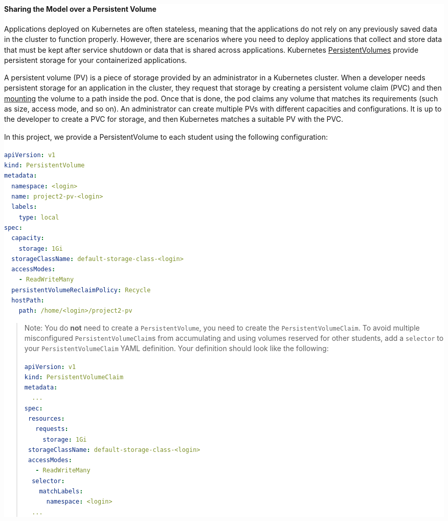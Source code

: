 [kubernetes-deployment]: https://kubernetes.io/docs/concepts/workloads/controllers/deployment/
[kubernetes-service]: https://kubernetes.io/docs/concepts/services-networking/service/#defining-a-service
[cunha-github-argocd-files]: https://github.com/cunha/cloudcomp-argocd-k8s-predictor
[argocd-examples]: https://github.com/argoproj/argocd-example-apps
[kubectl-cheat-sheet]: https://kubernetes.io/docs/reference/kubectl/cheatsheet/

#### Sharing the Model over a Persistent Volume

Applications deployed on Kubernetes are often stateless, meaning that the applications do not rely on any previously saved data in the cluster to function properly.  However, there are scenarios where you need to deploy applications that collect and store data that must be kept after service shutdown or data that is shared across applications.  Kubernetes [PersistentVolumes][persistent-volumes-doc] provide persistent storage for your containerized applications.

A persistent volume (PV) is a piece of storage provided by an administrator in a Kubernetes cluster.  When a developer needs persistent storage for an application in the cluster, they request that storage by creating a persistent volume claim (PVC) and then [mounting][mounting-wiki] the volume to a path inside the pod.  Once that is done, the pod claims any volume that matches its requirements (such as size, access mode, and so on). An administrator can create multiple PVs with different capacities and configurations.  It is up to the developer to create a PVC for storage, and then Kubernetes matches a suitable PV with the PVC.

In this project, we provide a PersistentVolume to each student using the following configuration:

```yaml
apiVersion: v1
kind: PersistentVolume
metadata:
  namespace: <login>
  name: project2-pv-<login>
  labels:
    type: local
spec:
  capacity:
    storage: 1Gi
  storageClassName: default-storage-class-<login>
  accessModes:
    - ReadWriteMany
  persistentVolumeReclaimPolicy: Recycle
  hostPath:
    path: /home/<login>/project2-pv
```

> Note: You do **not** need to create a `PersistentVolume`, you need to create the `PersistentVolumeClaim`. To avoid multiple misconfigured `PersistentVolumeClaim`s from accumulating and using volumes reserved for other students, add a `selector` to your `PersistentVolumeClaim` YAML definition. Your definition should look like the following:
>
> ```yaml
> apiVersion: v1
> kind: PersistentVolumeClaim
> metadata:
>   ...
> spec:
>  resources:
>    requests:
>      storage: 1Gi
>  storageClassName: default-storage-class-<login>
>  accessModes:
>    - ReadWriteMany
>   selector:
>     matchLabels:
>       namespace: <login>
>   ...
> ```


[amazon-devops]: https://aws.amazon.com/devops/what-is-devops/?nc1=h_ls
[bmc-devops-cloud]: https://www.bmc.com/blogs/devops-cloud/
[microsoft-microservices]: https://docs.microsoft.com/en-us/azure/architecture/guide/architecture-styles/microservices
[amazon-ci]: https://aws.amazon.com/devops/continuous-integration
[amazon-cd]: https://aws.amazon.com/devops/continuous-delivery/
[neptune-mlops]: https://neptune.ai/blog/mlops
[docker]: https://www.docker.com/
[kubernetes]: https://kubernetes.io/
[github]: https://github.com
[argoproj]: https://argoproj.github.io/cd/
[dataset-dcc-url]: https://homepages.dcc.ufmg.br/~cunha/hosted/cloudcomp-2023s2-datasets/
[frequent-itemset-mining]: https://www.softwaretestinghelp.com/apriori-algorithm/
[tutorial-apriori]: https://pbpython.com/market-basket-analysis.html
[mlxtend-github]: http://rasbt.github.io/mlxtend/
[tutorial-fpgrowth]: https://pbpython.com/market-basket-analysis.html
[fpgrowth-github]: https://github.com/chonyy/fpgrowth_py
[python-pickle]: https://docs.python.org/3/library/pickle.html
[json-wiki]: https://en.wikipedia.org/wiki/JSON
[flask-launch-minimal]: https://flask.palletsprojects.com/en/2.0.x/quickstart/#a-minimal-application
[python-module]: https://docs.python.org/3.9/tutorial/modules.html
[flask-routing]: https://flask.palletsprojects.com/en/2.0.x/quickstart/#routing
[flask-http-methods]: https://flask.palletsprojects.com/en/2.0.x/quickstart/#http-methods
[flask-quickstart-request]: https://flask.palletsprojects.com/en/2.0.x/quickstart/#accessing-request-data
[flask-request-json]: https://flask.palletsprojects.com/en/2.0.x/api/#flask.Request.json
[flask-request-get-json]: https://flask.palletsprojects.com/en/2.0.x/api/#flask.Request.get_json
[flask-jsonify]: https://flask.palletsprojects.com/en/2.0.x/api/#flask.json.jsonify
[flask-json-api]: https://flask.palletsprojects.com/en/2.0.x/quickstart/#apis-with-json
[flask-app-setup]: https://flask.palletsprojects.com/en/2.0.x/tutorial/factory/#application-setup
[docker-dockerfile]: https://docs.docker.com/engine/reference/builder/
[docker-flask-tutorial-1]: https://blog.logrocket.com/build-deploy-flask-app-using-docker/
[docker-flask-tutorial-2]: https://www.digitalocean.com/community/tutorials/how-to-build-and-deploy-a-flask-application-using-docker-on-ubuntu-20-04
[docker-python-doc]: https://docs.docker.com/language/python/run-containers/
[dockerhub-python]: https://hub.docker.com/_/python
[docker-python-dockerfile]: https://docs.docker.com/language/python/build-images/#create-a-dockerfile-for-python
[dockerfile-env]: https://docs.docker.com/engine/reference/builder/#environment-replacement
[docker-python-run]: https://docs.docker.com/language/python/run-containers/#overview
[persistent-volumes-doc]: https://kubernetes.io/docs/concepts/storage/persistent-volumes/
[mounting-wiki]: https://en.wikipedia.org/wiki/Mount_(computing)
[kubernetes-job]: https://kubernetes.io/docs/concepts/workloads/controllers/job/
[k8s-env-var]: https://kubernetes.io/docs/tasks/inject-data-application/define-environment-variable-container/
[docker-env-var]: https://www.baeldung.com/ops/dockerfile-env-variable
[k8s-noupdate]: https://stackoverflow.com/questions/52704071/invalid-spec-when-i-run-pod-yaml
[argo-issue-1]: https://github.com/argoproj/argo-cd/issues/5882
[argo-issue-2]: https://github.com/argoproj/gitops-engine/issues/414
[argocd-auto-prune]: https://argo-cd.readthedocs.io/en/stable/user-guide/auto_sync/#automatic-pruning
[dockerhub]: https://hub.docker.com/
[quay]: https://quay.io/
[wikipedia-rest-api]: https://en.wikipedia.org/wiki/Representational_state_transfer
[restfulapi]: https://restfulapi.net/
[flask]: https://flask.palletsprojects.com/en/2.0.x/#
[fastapi]: https://fastapi.tiangolo.com/
[getting_started]: https://argo-cd.readthedocs.io/en/stable/getting_started/
[argo_cli]: https://argo-cd.readthedocs.io/en/stable/user-guide/commands/argocd/